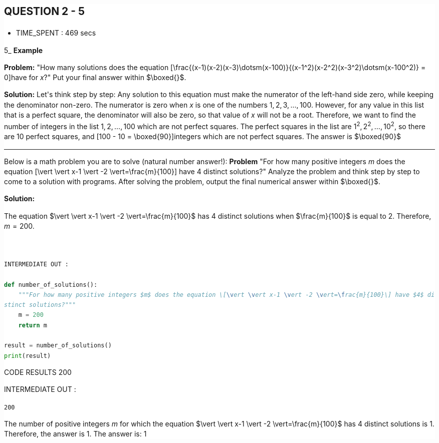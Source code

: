 

## QUESTION 2 - 5 
- TIME_SPENT : 469 secs

5_
**Example**

**Problem:** 
"How many solutions does the equation \[\frac{(x-1)(x-2)(x-3)\dotsm(x-100)}{(x-1^2)(x-2^2)(x-3^2)\dotsm(x-100^2)} = 0\]have for $x$?"
Put your final answer within $\boxed{}$.

**Solution:** 
Let's think step by step:
Any solution to this equation must make the numerator of the left-hand side zero, while keeping the denominator non-zero. The numerator is zero when $x$ is one of the numbers $1, 2, 3, \dots, 100.$ However, for any value in this list that is a perfect square, the denominator will also be zero, so that value of $x$ will not be a root. Therefore, we want to find the number of integers in the list $1, 2, \dots, 100$ which are not perfect squares. The perfect squares in the list are $1^2, 2^2, \dots, 10^2,$ so there are $10$ perfect squares, and \[100 - 10 = \boxed{90}\]integers which are not perfect squares. The answer is $\boxed{90}$


---

Below is a math problem you are to solve (natural number answer!):
**Problem**
"For how many positive integers $m$ does the equation \[\vert \vert x-1 \vert -2 \vert=\frac{m}{100}\] have $4$ distinct solutions?"
Analyze the problem and think step by step to come to a solution with programs. After solving the problem, output the final numerical answer within $\boxed{}$.

**Solution:**


The equation $\vert \vert x-1 \vert -2 \vert=\frac{m}{100}$ has $4$ distinct solutions when $\frac{m}{100}$ is equal to $2$. Therefore, $m=200$.
```python


INTERMEDIATE OUT :

def number_of_solutions():
    """For how many positive integers $m$ does the equation \[\vert \vert x-1 \vert -2 \vert=\frac{m}{100}\] have $4$ distinct solutions?"""
    m = 200
    return m

result = number_of_solutions()
print(result)
```

CODE RESULTS 200

INTERMEDIATE OUT :
```output
200
```
The number of positive integers $m$ for which the equation $\vert \vert x-1 \vert -2 \vert=\frac{m}{100}$ has $4$ distinct solutions is $1$. Therefore, the answer is $1$. The answer is: $1$
